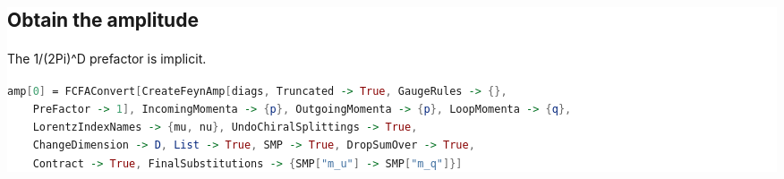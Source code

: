## Obtain the amplitude

The 1/(2Pi)^D prefactor is implicit.

```mathematica
amp[0] = FCFAConvert[CreateFeynAmp[diags, Truncated -> True, GaugeRules -> {}, 
   	PreFactor -> 1], IncomingMomenta -> {p}, OutgoingMomenta -> {p}, LoopMomenta -> {q}, 
  	LorentzIndexNames -> {mu, nu}, UndoChiralSplittings -> True, 
  	ChangeDimension -> D, List -> True, SMP -> True, DropSumOver -> True, 
  	Contract -> True, FinalSubstitutions -> {SMP["m_u"] -> SMP["m_q"]}]
```
